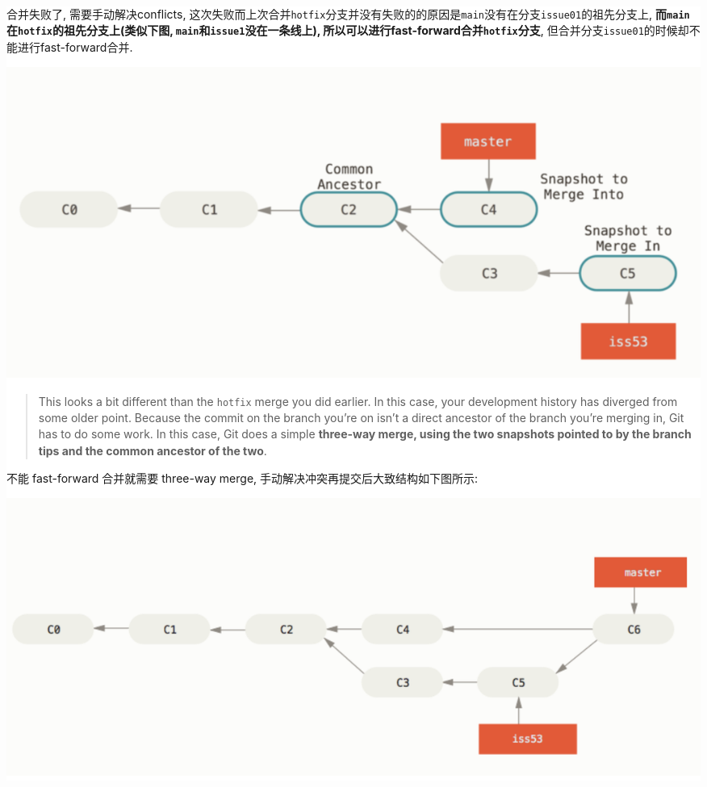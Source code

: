合并失败了, 需要手动解决conflicts, 这次失败而上次合并`hotfix`分支并没有失败的的原因是`main`没有在分支`issue01`的祖先分支上, **而`main`在`hotfix`的祖先分支上(类似下图, `main`和`issue1`没在一条线上), 所以可以进行fast-forward合并`hotfix`分支**, 但合并分支`issue01`的时候却不能进行fast-forward合并. 

![](/005-git-merge/f.png)

> This looks a bit different than the `hotfix` merge you did earlier. In this case, your development history has diverged from some older point. Because the commit on the branch you’re on isn’t a direct ancestor of the branch you’re merging in, Git has to do some work. In this case, Git does a simple **three-way merge, using the two snapshots pointed to by the branch tips and the common ancestor of the two**.

不能 fast-forward 合并就需要 three-way merge, 手动解决冲突再提交后大致结构如下图所示:

![](/005-git-merge/g.png)

